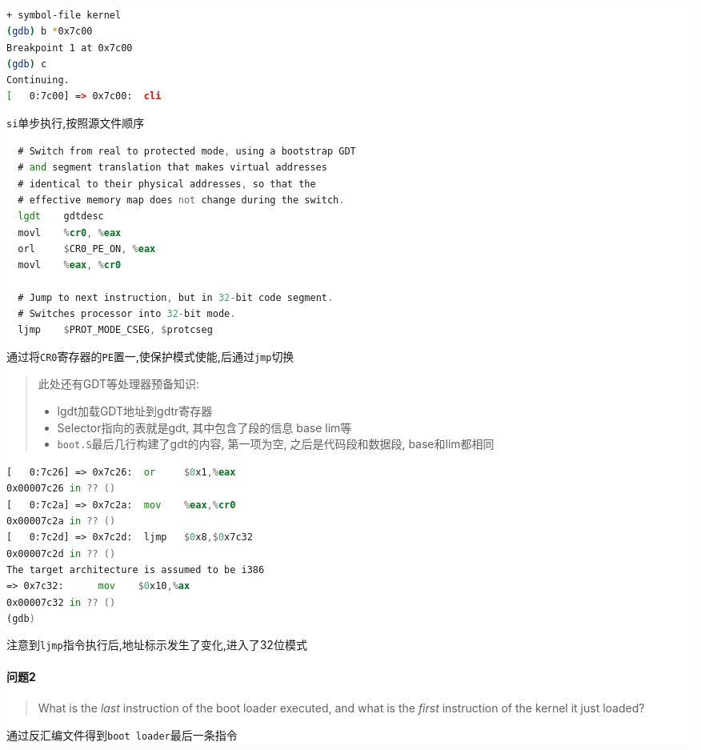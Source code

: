 ``` bash
+ symbol-file kernel
(gdb) b *0x7c00
Breakpoint 1 at 0x7c00
(gdb) c
Continuing.
[   0:7c00] => 0x7c00:	cli    
```

`si`单步执行,按照源文件顺序

``` asm
  # Switch from real to protected mode, using a bootstrap GDT
  # and segment translation that makes virtual addresses 
  # identical to their physical addresses, so that the 
  # effective memory map does not change during the switch.
  lgdt    gdtdesc
  movl    %cr0, %eax
  orl     $CR0_PE_ON, %eax
  movl    %eax, %cr0
  
  # Jump to next instruction, but in 32-bit code segment.
  # Switches processor into 32-bit mode.
  ljmp    $PROT_MODE_CSEG, $protcseg
```

通过将`CR0`寄存器的`PE`置一,使保护模式使能,后通过`jmp`切换

> 此处还有GDT等处理器预备知识:
>
> - lgdt加载GDT地址到gdtr寄存器
> - Selector指向的表就是gdt, 其中包含了段的信息 base lim等
> - `boot.S`最后几行构建了gdt的内容, 第一项为空, 之后是代码段和数据段, base和lim都相同

``` asm
[   0:7c26] => 0x7c26:  or     $0x1,%eax
0x00007c26 in ?? ()
[   0:7c2a] => 0x7c2a:  mov    %eax,%cr0
0x00007c2a in ?? ()
[   0:7c2d] => 0x7c2d:  ljmp   $0x8,$0x7c32
0x00007c2d in ?? ()
The target architecture is assumed to be i386
=> 0x7c32:      mov    $0x10,%ax
0x00007c32 in ?? ()
(gdb) 

```

注意到`ljmp`指令执行后,地址标示发生了变化,进入了32位模式

#### 问题2

> What is the *last* instruction of the boot loader executed, and what is the *first* instruction of the kernel it just loaded?

通过反汇编文件得到`boot loader`最后一条指令
